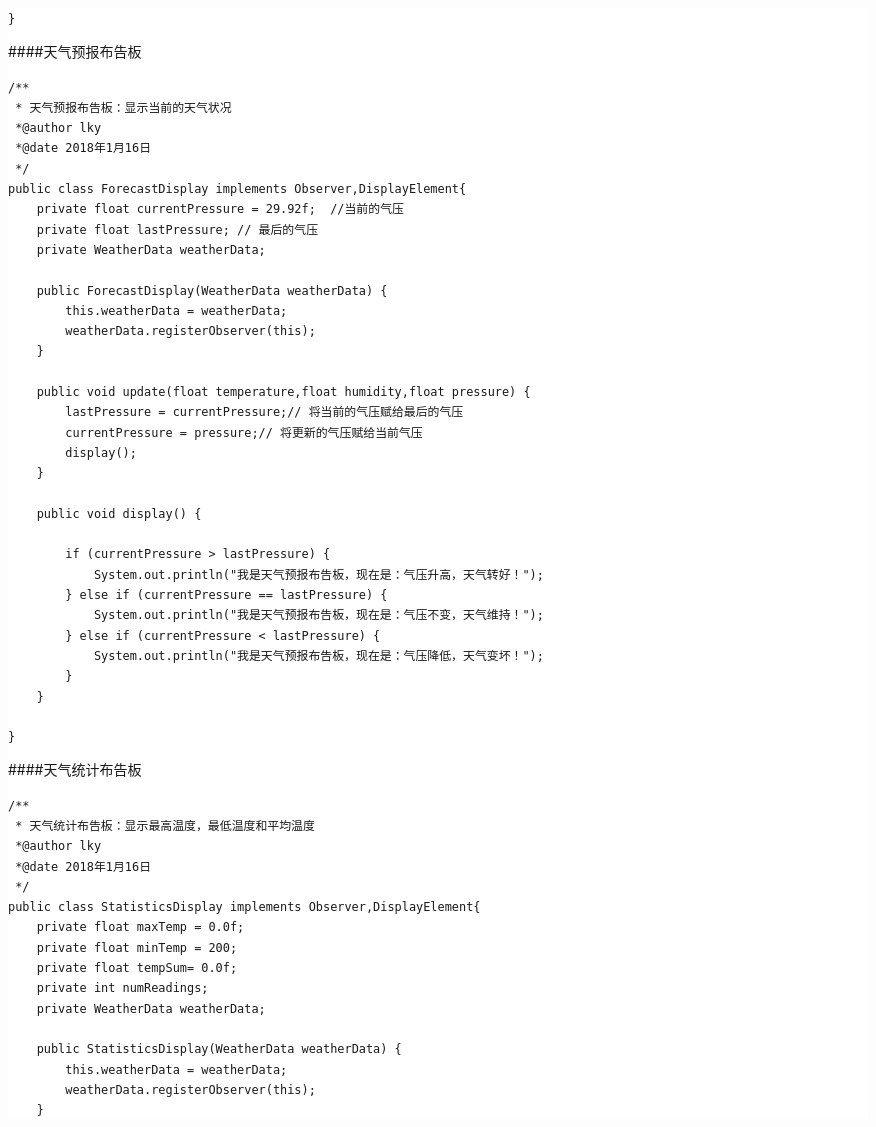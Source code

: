 	}
####天气预报布告板

	/**
	 * 天气预报布告板：显示当前的天气状况
	 *@author lky
	 *@date 2018年1月16日
	 */
	public class ForecastDisplay implements Observer,DisplayElement{
		private float currentPressure = 29.92f;  //当前的气压
		private float lastPressure; // 最后的气压
		private WeatherData weatherData;
	
		public ForecastDisplay(WeatherData weatherData) {
			this.weatherData = weatherData;
			weatherData.registerObserver(this);
		}
	
		public void update(float temperature,float humidity,float pressure) {
	        lastPressure = currentPressure;// 将当前的气压赋给最后的气压
	        currentPressure = pressure;// 将更新的气压赋给当前气压
			display();
		}
	
		public void display() {
			
			if (currentPressure > lastPressure) {
				System.out.println("我是天气预报布告板，现在是：气压升高，天气转好！");
			} else if (currentPressure == lastPressure) {
				System.out.println("我是天气预报布告板，现在是：气压不变，天气维持！");
			} else if (currentPressure < lastPressure) {
				System.out.println("我是天气预报布告板，现在是：气压降低，天气变坏！");
			}
		}
	
	}
####天气统计布告板

	/**
	 * 天气统计布告板：显示最高温度，最低温度和平均温度
	 *@author lky
	 *@date 2018年1月16日
	 */
	public class StatisticsDisplay implements Observer,DisplayElement{
		private float maxTemp = 0.0f;
		private float minTemp = 200;
		private float tempSum= 0.0f;
		private int numReadings;
		private WeatherData weatherData;
	
		public StatisticsDisplay(WeatherData weatherData) {
			this.weatherData = weatherData;
			weatherData.registerObserver(this);
		}
	